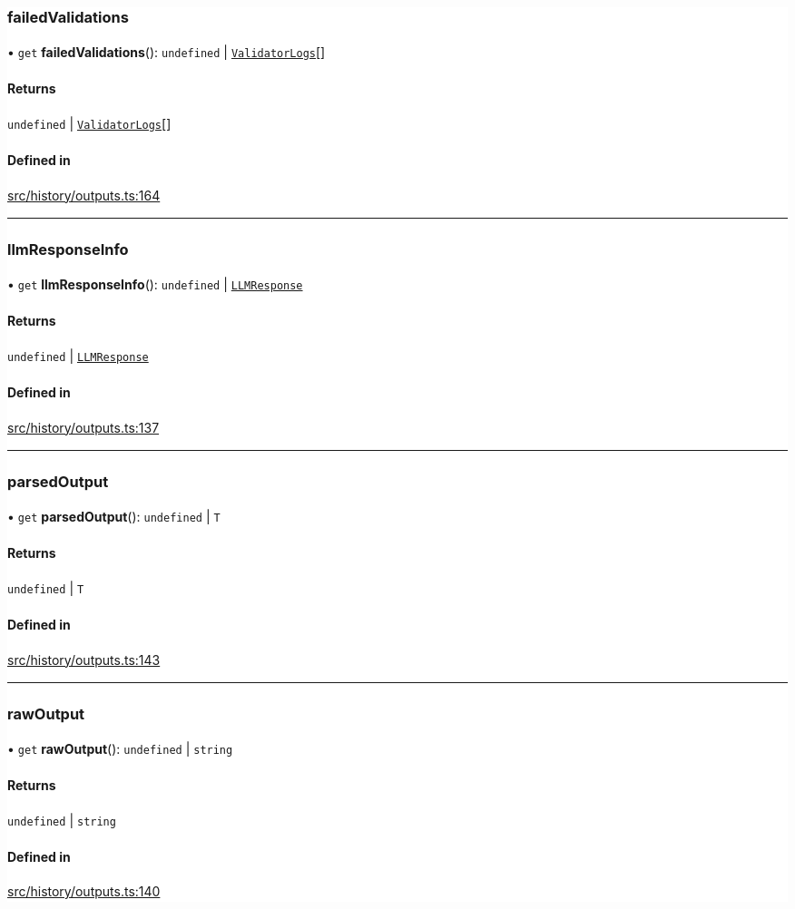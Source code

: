 ### failedValidations

• `get` **failedValidations**(): `undefined` \| [`ValidatorLogs`](Outputs.ValidatorLogs.md)[]

#### Returns

`undefined` \| [`ValidatorLogs`](Outputs.ValidatorLogs.md)[]

#### Defined in

[src/history/outputs.ts:164](https://github.com/guardrails-ai/guardrails-js/blob/7b16ceec34175b977bef288d9d37190ade89c2d8/src/history/outputs.ts#L164)

___

### llmResponseInfo

• `get` **llmResponseInfo**(): `undefined` \| [`LLMResponse`](Outputs.LLMResponse.md)

#### Returns

`undefined` \| [`LLMResponse`](Outputs.LLMResponse.md)

#### Defined in

[src/history/outputs.ts:137](https://github.com/guardrails-ai/guardrails-js/blob/7b16ceec34175b977bef288d9d37190ade89c2d8/src/history/outputs.ts#L137)

___

### parsedOutput

• `get` **parsedOutput**(): `undefined` \| `T`

#### Returns

`undefined` \| `T`

#### Defined in

[src/history/outputs.ts:143](https://github.com/guardrails-ai/guardrails-js/blob/7b16ceec34175b977bef288d9d37190ade89c2d8/src/history/outputs.ts#L143)

___

### rawOutput

• `get` **rawOutput**(): `undefined` \| `string`

#### Returns

`undefined` \| `string`

#### Defined in

[src/history/outputs.ts:140](https://github.com/guardrails-ai/guardrails-js/blob/7b16ceec34175b977bef288d9d37190ade89c2d8/src/history/outputs.ts#L140)
